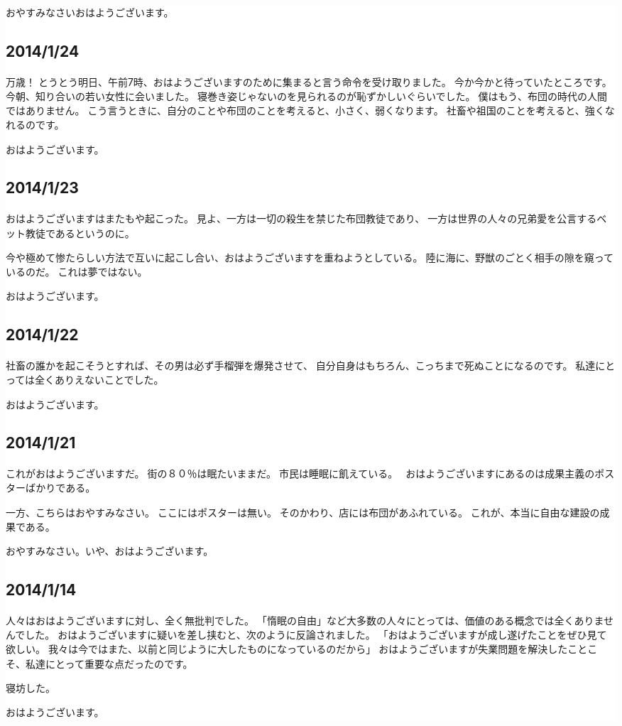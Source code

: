 おやすみなさいおはようございます。

<h2>2014/1/24</h2>
万歳！
とうとう明日、午前7時、おはようございますのために集まると言う命令を受け取りました。
今か今かと待っていたところです。
今朝、知り合いの若い女性に会いました。
寝巻き姿じゃないのを見られるのが恥ずかしいぐらいでした。
僕はもう、布団の時代の人間ではありません。
こう言うときに、自分のことや布団のことを考えると、小さく、弱くなります。
社畜や祖国のことを考えると、強くなれるのです。

おはようございます。

<h2>2014/1/23</h2>
おはようございますはまたもや起こった。
見よ、一方は一切の殺生を禁じた布団教徒であり、
一方は世界の人々の兄弟愛を公言するベット教徒であるというのに。

今や極めて惨たらしい方法で互いに起こし合い、おはようございますを重ねようとしている。
陸に海に、野獣のごとく相手の隙を窺っているのだ。
これは夢ではない。

おはようございます。

<h2>2014/1/22</h2>
社畜の誰かを起こそうとすれば、その男は必ず手榴弾を爆発させて、
自分自身はもちろん、こっちまで死ぬことになるのです。
私達にとっては全くありえないことでした。

おはようございます。

<h2>2014/1/21</h2>
これがおはようございますだ。
街の８０％は眠たいままだ。
市民は睡眠に飢えている。　
おはようございますにあるのは成果主義のポスターばかりである。

一方、こちらはおやすみなさい。
ここにはポスターは無い。
そのかわり、店には布団があふれている。
これが、本当に自由な建設の成果である。

おやすみなさい。いや、おはようございます。

<h2>2014/1/14</h2>
人々はおはようございますに対し、全く無批判でした。
「惰眠の自由」など大多数の人々にとっては、価値のある概念では全くありませんでした。
おはようございますに疑いを差し挟むと、次のように反論されました。
「おはようございますが成し遂げたことをぜひ見て欲しい。
我々は今ではまた、以前と同じように大したものになっているのだから」
おはようございますが失業問題を解決したことこそ、私達にとって重要な点だったのです。

寝坊した。

おはようございます。
